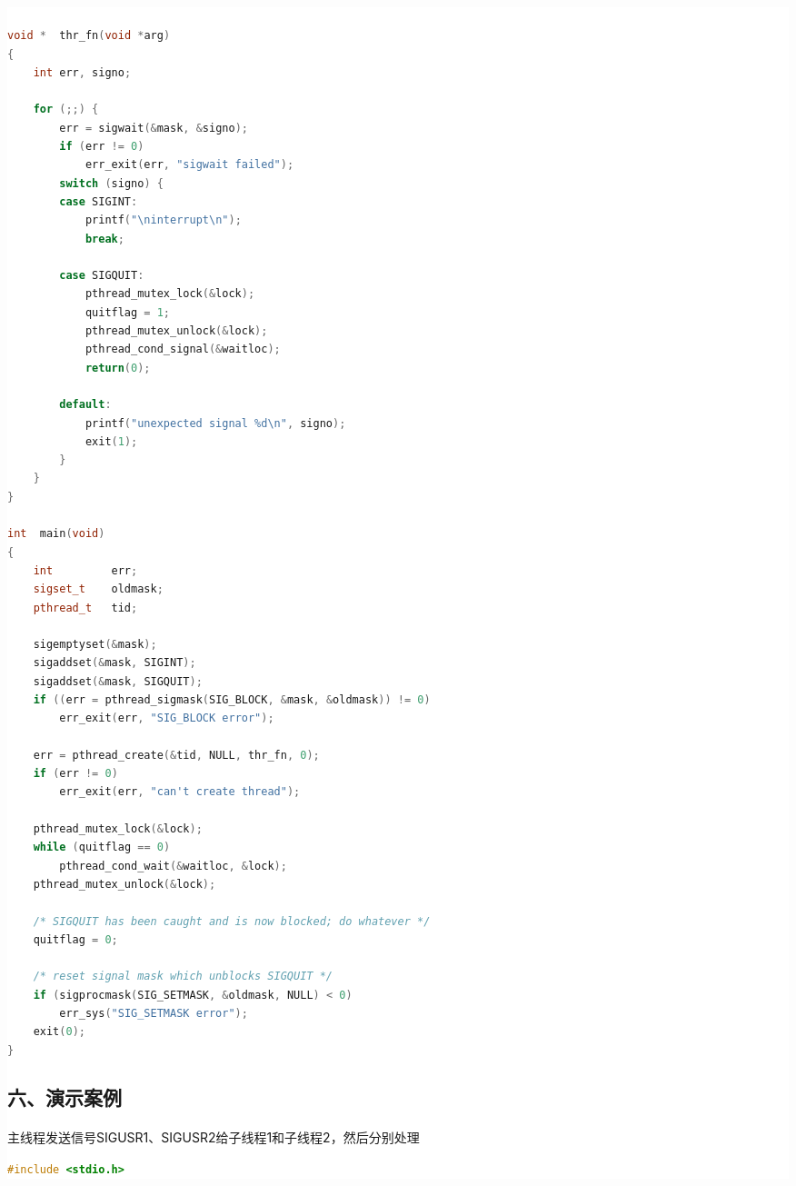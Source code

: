 ```cpp
 
void *  thr_fn(void *arg)
{
	int err, signo;
 
	for (;;) {
		err = sigwait(&mask, &signo);
		if (err != 0)
			err_exit(err, "sigwait failed");
		switch (signo) {
		case SIGINT:
			printf("\ninterrupt\n");
			break;
 
		case SIGQUIT:
			pthread_mutex_lock(&lock);
			quitflag = 1;
			pthread_mutex_unlock(&lock);
			pthread_cond_signal(&waitloc);
			return(0);
 
		default:
			printf("unexpected signal %d\n", signo);
			exit(1);
		}
	}
}
 
int  main(void)
{
	int			err;
	sigset_t	oldmask;
	pthread_t	tid;
 
	sigemptyset(&mask);
	sigaddset(&mask, SIGINT);
	sigaddset(&mask, SIGQUIT);
	if ((err = pthread_sigmask(SIG_BLOCK, &mask, &oldmask)) != 0)
		err_exit(err, "SIG_BLOCK error");
 
	err = pthread_create(&tid, NULL, thr_fn, 0);
	if (err != 0)
		err_exit(err, "can't create thread");
 
	pthread_mutex_lock(&lock);
	while (quitflag == 0)
		pthread_cond_wait(&waitloc, &lock);
	pthread_mutex_unlock(&lock);
 
	/* SIGQUIT has been caught and is now blocked; do whatever */
	quitflag = 0;
 
	/* reset signal mask which unblocks SIGQUIT */
	if (sigprocmask(SIG_SETMASK, &oldmask, NULL) < 0)
		err_sys("SIG_SETMASK error");
	exit(0);
}
```
## 六、演示案例
主线程发送信号SIGUSR1、SIGUSR2给子线程1和子线程2，然后分别处理
```cpp
#include <stdio.h>
```